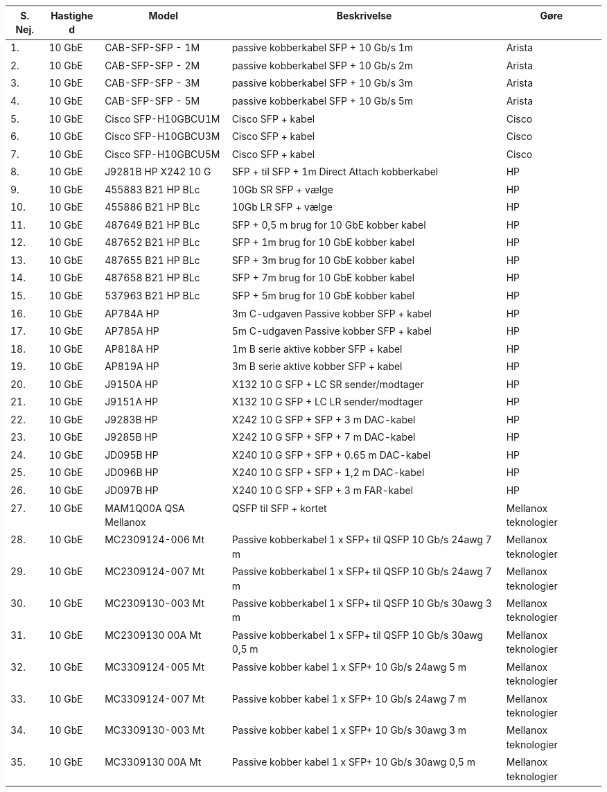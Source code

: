 | S. Nej. | Hastighed | Model                 | Beskrivelse                                            | Gøre                |
|--------|-------|-----------------------|--------------------------------------------------------|-----------------------|
| 1.     | 10 GbE| CAB-SFP-SFP - 1M        | passive kobberkabel SFP + 10 Gb/s 1m                   | Arista                |
| 2.     | 10 GbE| CAB-SFP-SFP - 2M        | passive kobberkabel SFP + 10 Gb/s 2m                   | Arista                |
| 3.     | 10 GbE| CAB-SFP-SFP - 3M        | passive kobberkabel SFP + 10 Gb/s 3m                   | Arista                |
| 4.     | 10 GbE| CAB-SFP-SFP - 5M        | passive kobberkabel SFP + 10 Gb/s 5m                   | Arista                |
| 5.     | 10 GbE| Cisco SFP-H10GBCU1M   | Cisco SFP + kabel                                       | Cisco                 |
| 6.     | 10 GbE| Cisco SFP-H10GBCU3M   | Cisco SFP + kabel                                       | Cisco                 |
| 7.     |10 GbE | Cisco SFP-H10GBCU5M   | Cisco SFP + kabel                                       | Cisco                 |
| 8.     | 10 GbE| J9281B HP X242 10 G    | SFP + til SFP + 1m Direct Attach kobberkabel             | HP                    |
| 9.     | 10 GbE| 455883 B21 HP BLc     | 10Gb SR SFP + vælge                                       | HP                    |
| 10.    | 10 GbE| 455886 B21 HP BLc     | 10Gb LR SFP + vælge                                       | HP                    |
| 11.    |10 GbE | 487649 B21 HP BLc     | SFP + 0,5 m brug for 10 GbE kobber kabel                           | HP                    |
| 12.    |10 GbE | 487652 B21 HP BLc     | SFP + 1m brug for 10 GbE kobber kabel                             | HP                    |
| 13.    |10 GbE | 487655 B21 HP BLc     | SFP + 3m brug for 10 GbE kobber kabel                             | HP                    |
| 14.    |10 GbE | 487658 B21 HP BLc     | SFP + 7m brug for 10 GbE kobber kabel                             | HP                    |
| 15.    |10 GbE | 537963 B21 HP BLc     | SFP + 5m brug for 10 GbE kobber kabel                             | HP                    |
| 16.    |10 GbE | AP784A HP             | 3m C-udgaven Passive kobber SFP + kabel                  | HP                    |
| 17.    |10 GbE | AP785A HP             | 5m C-udgaven Passive kobber SFP + kabel                  | HP                    |
| 18.    |10 GbE | AP818A HP             | 1m B serie aktive kobber SFP + kabel                   | HP                    |
| 19.    |10 GbE | AP819A HP             | 3m B serie aktive kobber SFP + kabel                   | HP                    |
| 20.    |10 GbE | J9150A HP             | X132 10 G SFP + LC SR sender/modtager                        | HP                    |
| 21.    |10 GbE | J9151A HP             | X132 10 G SFP + LC LR sender/modtager                        | HP                    |
| 22.    |10 GbE | J9283B HP             | X242 10 G SFP + SFP + 3 m DAC-kabel                        | HP                    |
| 23.    |10 GbE | J9285B HP             | X242 10 G SFP + SFP + 7 m DAC-kabel                        | HP                    |
| 24.    | 10 GbE| JD095B HP             | X240 10 G SFP + SFP + 0.65 m DAC-kabel                     | HP                    |
| 25.    | 10 GbE| JD096B HP             | X240 10 G SFP + SFP + 1,2 m DAC-kabel                      | HP                    |
| 26.    | 10 GbE| JD097B HP             | X240 10 G SFP + SFP + 3 m FAR-kabel                        | HP                    |
| 27.    | 10 GbE| MAM1Q00A QSA Mellanox | QSFP til SFP + kortet                                   | Mellanox teknologier |
| 28.    | 10 GbE| MC2309124-006 Mt      | Passive kobberkabel 1 x SFP+ til QSFP 10 Gb/s 24awg 7 m   | Mellanox teknologier |
| 29.    | 10 GbE| MC2309124-007 Mt      | Passive kobberkabel 1 x SFP+ til QSFP 10 Gb/s 24awg 7 m   | Mellanox teknologier |
| 30.    | 10 GbE| MC2309130-003 Mt      | Passive kobberkabel 1 x SFP+ til QSFP 10 Gb/s 30awg 3 m   | Mellanox teknologier |
| 31.    | 10 GbE| MC2309130 00A Mt      | Passive kobberkabel 1 x SFP+ til QSFP 10 Gb/s 30awg 0,5 m | Mellanox teknologier |
| 32.    | 10 GbE| MC3309124-005 Mt      | Passive kobber kabel 1 x SFP+ 10 Gb/s 24awg 5 m           | Mellanox teknologier |
| 33.    | 10 GbE| MC3309124-007 Mt      | Passive kobber kabel 1 x SFP+ 10 Gb/s 24awg 7 m           | Mellanox teknologier |
| 34.    | 10 GbE| MC3309130-003 Mt      | Passive kobber kabel 1 x SFP+ 10 Gb/s 30awg 3 m           | Mellanox teknologier |
| 35.    | 10 GbE| MC3309130 00A Mt      | Passive kobber kabel 1 x SFP+ 10 Gb/s 30awg 0,5 m         | Mellanox teknologier |
